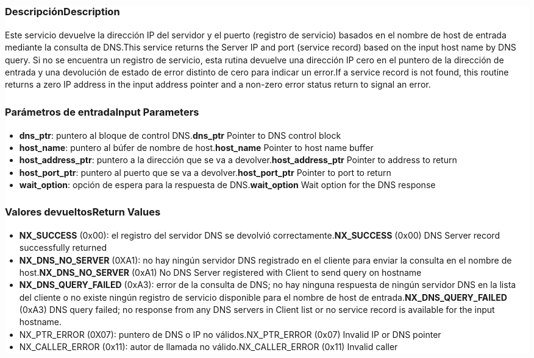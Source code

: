 ### <a name="description"></a><span data-ttu-id="0b1ae-399">Descripción</span><span class="sxs-lookup"><span data-stu-id="0b1ae-399">Description</span></span>

<span data-ttu-id="0b1ae-400">Este servicio devuelve la dirección IP del servidor y el puerto (registro de servicio) basados en el nombre de host de entrada mediante la consulta de DNS.</span><span class="sxs-lookup"><span data-stu-id="0b1ae-400">This service returns the Server IP and port (service record) based on the input host name by DNS query.</span></span> <span data-ttu-id="0b1ae-401">Si no se encuentra un registro de servicio, esta rutina devuelve una dirección IP cero en el puntero de la dirección de entrada y una devolución de estado de error distinto de cero para indicar un error.</span><span class="sxs-lookup"><span data-stu-id="0b1ae-401">If a service record is not found, this routine returns a zero IP address in the input address pointer and a non-zero error status return to signal an error.</span></span>

### <a name="input-parameters"></a><span data-ttu-id="0b1ae-402">Parámetros de entrada</span><span class="sxs-lookup"><span data-stu-id="0b1ae-402">Input Parameters</span></span>

- <span data-ttu-id="0b1ae-403">**dns_ptr**: puntero al bloque de control DNS.</span><span class="sxs-lookup"><span data-stu-id="0b1ae-403">**dns_ptr** Pointer to DNS control block</span></span>  
- <span data-ttu-id="0b1ae-404">**host_name**: puntero al búfer de nombre de host.</span><span class="sxs-lookup"><span data-stu-id="0b1ae-404">**host_name** Pointer to host name buffer</span></span>
- <span data-ttu-id="0b1ae-405">**host_address_ptr**: puntero a la dirección que se va a devolver.</span><span class="sxs-lookup"><span data-stu-id="0b1ae-405">**host_address_ptr** Pointer to address to return</span></span>
- <span data-ttu-id="0b1ae-406">**host_port_ptr**: puntero al puerto que se va a devolver.</span><span class="sxs-lookup"><span data-stu-id="0b1ae-406">**host_port_ptr** Pointer to port to return</span></span>
- <span data-ttu-id="0b1ae-407">**wait_option**: opción de espera para la respuesta de DNS.</span><span class="sxs-lookup"><span data-stu-id="0b1ae-407">**wait_option** Wait option for the DNS response</span></span>

### <a name="return-values"></a><span data-ttu-id="0b1ae-408">Valores devueltos</span><span class="sxs-lookup"><span data-stu-id="0b1ae-408">Return Values</span></span>

- <span data-ttu-id="0b1ae-409">**NX_SUCCESS** (0x00): el registro del servidor DNS se devolvió correctamente.</span><span class="sxs-lookup"><span data-stu-id="0b1ae-409">**NX_SUCCESS** (0x00) DNS Server record successfully returned</span></span>
- <span data-ttu-id="0b1ae-410">**NX_DNS_NO_SERVER** (0XA1): no hay ningún servidor DNS registrado en el cliente para enviar la consulta en el nombre de host.</span><span class="sxs-lookup"><span data-stu-id="0b1ae-410">**NX_DNS_NO_SERVER** (0xA1) No DNS Server registered with Client to send query on hostname</span></span>
- <span data-ttu-id="0b1ae-411">**NX_DNS_QUERY_FAILED** (0xA3): error de la consulta de DNS; no hay ninguna respuesta de ningún servidor DNS en la lista del cliente o no existe ningún registro de servicio disponible para el nombre de host de entrada.</span><span class="sxs-lookup"><span data-stu-id="0b1ae-411">**NX_DNS_QUERY_FAILED** (0xA3) DNS query failed; no response from any DNS servers in Client list or no service record is available for the input hostname.</span></span>
- <span data-ttu-id="0b1ae-412">NX_PTR_ERROR (0X07): puntero de DNS o IP no válidos.</span><span class="sxs-lookup"><span data-stu-id="0b1ae-412">NX_PTR_ERROR (0x07) Invalid IP or DNS pointer</span></span>
- <span data-ttu-id="0b1ae-413">NX_CALLER_ERROR (0x11): autor de llamada no válido.</span><span class="sxs-lookup"><span data-stu-id="0b1ae-413">NX_CALLER_ERROR (0x11) Invalid caller</span></span>
